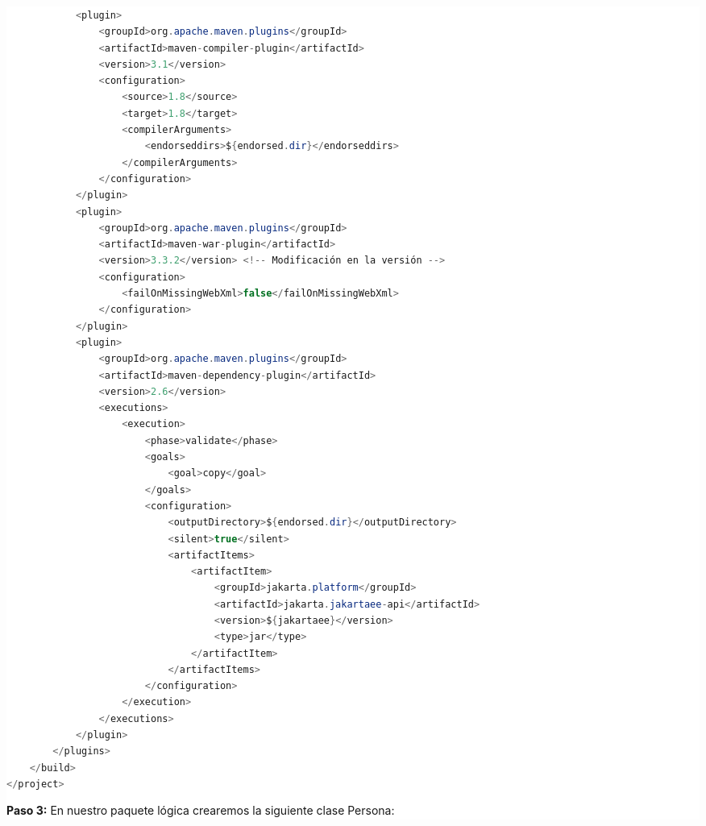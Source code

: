 ```java
            <plugin>
                <groupId>org.apache.maven.plugins</groupId>
                <artifactId>maven-compiler-plugin</artifactId>
                <version>3.1</version>
                <configuration>
                    <source>1.8</source>
                    <target>1.8</target>
                    <compilerArguments>
                        <endorseddirs>${endorsed.dir}</endorseddirs>
                    </compilerArguments>
                </configuration>
            </plugin>
            <plugin>
                <groupId>org.apache.maven.plugins</groupId>
                <artifactId>maven-war-plugin</artifactId>
                <version>3.3.2</version> <!-- Modificación en la versión -->
                <configuration>
                    <failOnMissingWebXml>false</failOnMissingWebXml>
                </configuration>
            </plugin>
            <plugin>
                <groupId>org.apache.maven.plugins</groupId>
                <artifactId>maven-dependency-plugin</artifactId>
                <version>2.6</version>
                <executions>
                    <execution>
                        <phase>validate</phase>
                        <goals>
                            <goal>copy</goal>
                        </goals>
                        <configuration>
                            <outputDirectory>${endorsed.dir}</outputDirectory>
                            <silent>true</silent>
                            <artifactItems>
                                <artifactItem>
                                    <groupId>jakarta.platform</groupId>
                                    <artifactId>jakarta.jakartaee-api</artifactId>
                                    <version>${jakartaee}</version>
                                    <type>jar</type>
                                </artifactItem>
                            </artifactItems>
                        </configuration>
                    </execution>
                </executions>
            </plugin>
        </plugins>
    </build>
</project>
```

**Paso 3:** En nuestro paquete lógica crearemos la siguiente clase Persona:
